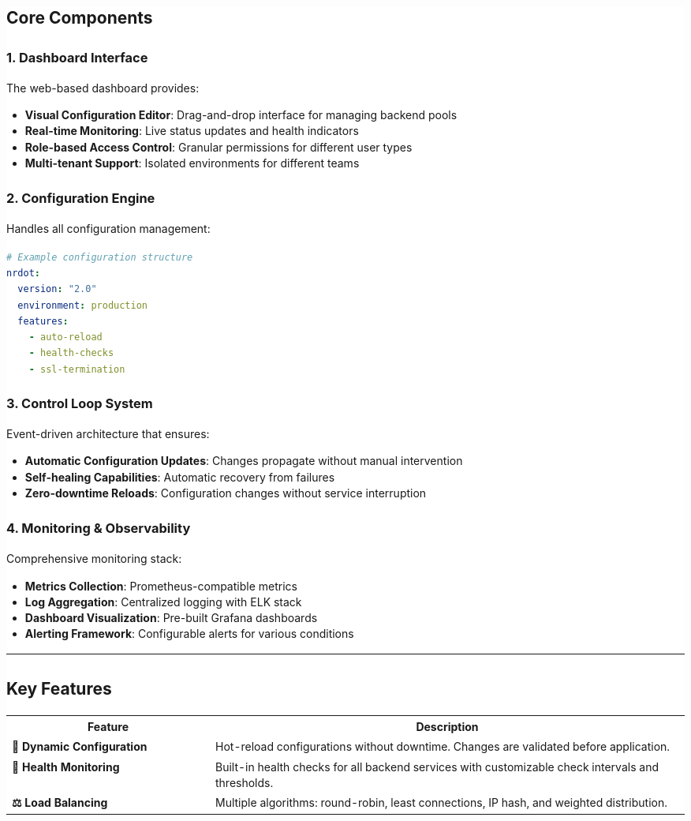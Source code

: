 
## Core Components

### 1. **Dashboard Interface**

The web-based dashboard provides:

- **Visual Configuration Editor**: Drag-and-drop interface for managing backend pools
- **Real-time Monitoring**: Live status updates and health indicators
- **Role-based Access Control**: Granular permissions for different user types
- **Multi-tenant Support**: Isolated environments for different teams

### 2. **Configuration Engine**

Handles all configuration management:

```yaml
# Example configuration structure
nrdot:
  version: "2.0"
  environment: production
  features:
    - auto-reload
    - health-checks
    - ssl-termination
```

### 3. **Control Loop System**

Event-driven architecture that ensures:

- **Automatic Configuration Updates**: Changes propagate without manual intervention
- **Self-healing Capabilities**: Automatic recovery from failures
- **Zero-downtime Reloads**: Configuration changes without service interruption

### 4. **Monitoring & Observability**

Comprehensive monitoring stack:

- **Metrics Collection**: Prometheus-compatible metrics
- **Log Aggregation**: Centralized logging with ELK stack
- **Dashboard Visualization**: Pre-built Grafana dashboards
- **Alerting Framework**: Configurable alerts for various conditions

---

## Key Features

<table>
<tr>
<th width="30%">Feature</th>
<th width="70%">Description</th>
</tr>
<tr>
<td><strong>🔄 Dynamic Configuration</strong></td>
<td>Hot-reload configurations without downtime. Changes are validated before application.</td>
</tr>
<tr>
<td><strong>🏥 Health Monitoring</strong></td>
<td>Built-in health checks for all backend services with customizable check intervals and thresholds.</td>
</tr>
<tr>
<td><strong>⚖️ Load Balancing</strong></td>
<td>Multiple algorithms: round-robin, least connections, IP hash, and weighted distribution.</td>
</tr>